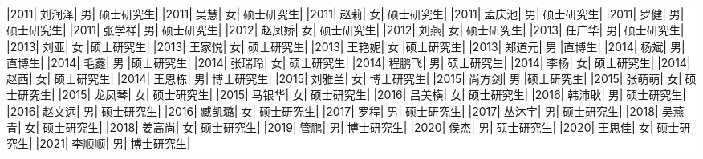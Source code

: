 |2011|	刘润泽|	男|	硕士研究生|
|2011|	吴慧|	女|	硕士研究生|
|2011|	赵莉|	女|	硕士研究生|
|2011|	孟庆池|	男|	硕士研究生|
|2011|	罗健|	男|	硕士研究生|
|2011|	张学祥|	男|	硕士研究生|
|2012|	赵凤娇|	女|	硕士研究生|
|2012|	刘燕|	女|	硕士研究生|
|2013|	任广华|	男|	硕士研究生|
|2013|	刘亚|	女	|硕士研究生|
|2013|	王家悦|	女|	硕士研究生|
|2013|	王艳妮|	女	|硕士研究生|
|2013|	郑道元|	男	|直博生|
|2014|	杨斌|	男|	直博生|
|2014|	毛鑫|	男	|硕士研究生|
|2014|	张瑞玲|	女|	硕士研究生|
|2014|	程鹏飞|	男|	硕士研究生|
|2014|	李杨|	女|	硕士研究生|
|2014|	赵西|	女|	硕士研究生|
|2014|	王恩栋|	男|	博士研究生|
|2015|	刘雅兰|	女|	博士研究生|
|2015|	尚方剑|	男	|硕士研究生|
|2015|	张萌萌|	女|	硕士研究生|
|2015|	龙凤琴|	女|	硕士研究生|
|2015|	马银华|	女|	硕士研究生|
|2016|	吕美横|	女|	硕士研究生|
|2016|	韩沛耿|	男|	硕士研究生|
|2016|	赵文远|	男|	硕士研究生|
|2016|	臧凯璐|	女|	硕士研究生|
|2017|	罗程|	男|	硕士研究生|
|2017|	丛沐宇|	男|	硕士研究生|
|2018|	吴燕青|	女|	硕士研究生|
|2018|	姜高尚|	女|	硕士研究生|
|2019|	管鹏|	男|	博士研究生|
|2020|	侯杰|	男|	硕士研究生|
|2020|	王思佳|	女|	硕士研究生|
|2021|	李顺顺|	男|	博士研究生|